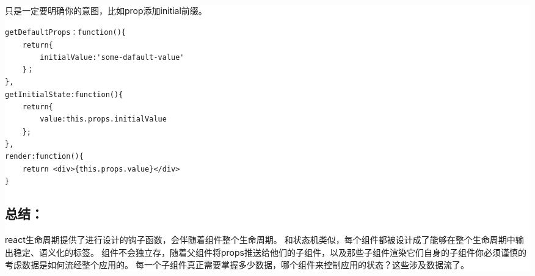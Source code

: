 只是一定要明确你的意图，比如prop添加initial前缀。
```
getDefaultProps：function(){
    return{
        initialValue:'some-dafault-value'
    }；
},
getInitialState:function(){
    return{
        value:this.props.initialValue
    };
},
render:function(){
    return <div>{this.props.value}</div>
}
```

## 总结：
react生命周期提供了进行设计的钩子函数，会伴随着组件整个生命周期。
和状态机类似，每个组件都被设计成了能够在整个生命周期中输出稳定、语义化的标签。
组件不会独立存，随着父组件将props推送给他们的子组件，以及那些子组件渲染它们自身的子组件你必须谨慎的考虑数据是如何流经整个应用的。
每一个子组件真正需要掌握多少数据，哪个组件来控制应用的状态？这些涉及数据流了。
